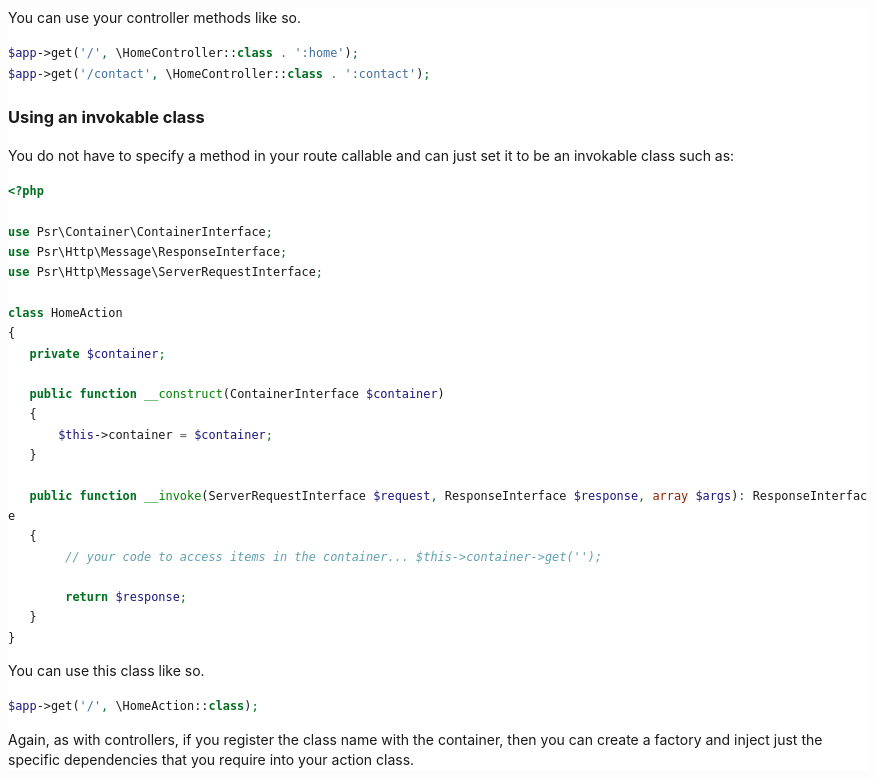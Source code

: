 You can use your controller methods like so.

```php
$app->get('/', \HomeController::class . ':home');
$app->get('/contact', \HomeController::class . ':contact');
```

### Using an invokable class

You do not have to specify a method in your route callable and can just set it to be an invokable class such as:

```php
<?php

use Psr\Container\ContainerInterface;
use Psr\Http\Message\ResponseInterface;
use Psr\Http\Message\ServerRequestInterface;

class HomeAction
{
   private $container;

   public function __construct(ContainerInterface $container)
   {
       $this->container = $container;
   }

   public function __invoke(ServerRequestInterface $request, ResponseInterface $response, array $args): ResponseInterface
   {
        // your code to access items in the container... $this->container->get('');
        
        return $response;
   }
}
```

You can use this class like so.

```php
$app->get('/', \HomeAction::class);
```

Again, as with controllers, if you register the class name with the container, then you
can create a factory and inject just the specific dependencies that you require into your
action class.

